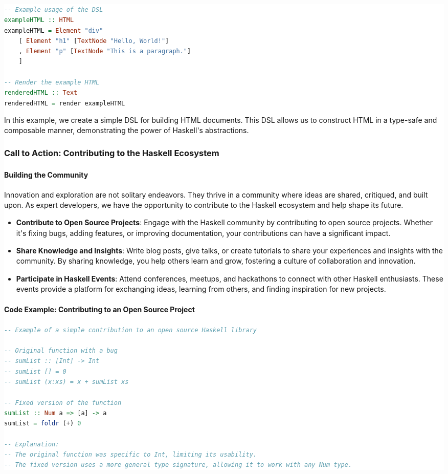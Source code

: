```haskell
-- Example usage of the DSL
exampleHTML :: HTML
exampleHTML = Element "div"
    [ Element "h1" [TextNode "Hello, World!"]
    , Element "p" [TextNode "This is a paragraph."]
    ]

-- Render the example HTML
renderedHTML :: Text
renderedHTML = render exampleHTML
```

In this example, we create a simple DSL for building HTML documents. This DSL allows us to construct HTML in a type-safe and composable manner, demonstrating the power of Haskell's abstractions.

### Call to Action: Contributing to the Haskell Ecosystem

#### Building the Community

Innovation and exploration are not solitary endeavors. They thrive in a community where ideas are shared, critiqued, and built upon. As expert developers, we have the opportunity to contribute to the Haskell ecosystem and help shape its future.

- **Contribute to Open Source Projects**: Engage with the Haskell community by contributing to open source projects. Whether it's fixing bugs, adding features, or improving documentation, your contributions can have a significant impact.

- **Share Knowledge and Insights**: Write blog posts, give talks, or create tutorials to share your experiences and insights with the community. By sharing knowledge, you help others learn and grow, fostering a culture of collaboration and innovation.

- **Participate in Haskell Events**: Attend conferences, meetups, and hackathons to connect with other Haskell enthusiasts. These events provide a platform for exchanging ideas, learning from others, and finding inspiration for new projects.

#### Code Example: Contributing to an Open Source Project

```haskell
-- Example of a simple contribution to an open source Haskell library

-- Original function with a bug
-- sumList :: [Int] -> Int
-- sumList [] = 0
-- sumList (x:xs) = x + sumList xs

-- Fixed version of the function
sumList :: Num a => [a] -> a
sumList = foldr (+) 0

-- Explanation:
-- The original function was specific to Int, limiting its usability.
-- The fixed version uses a more general type signature, allowing it to work with any Num type.
```
